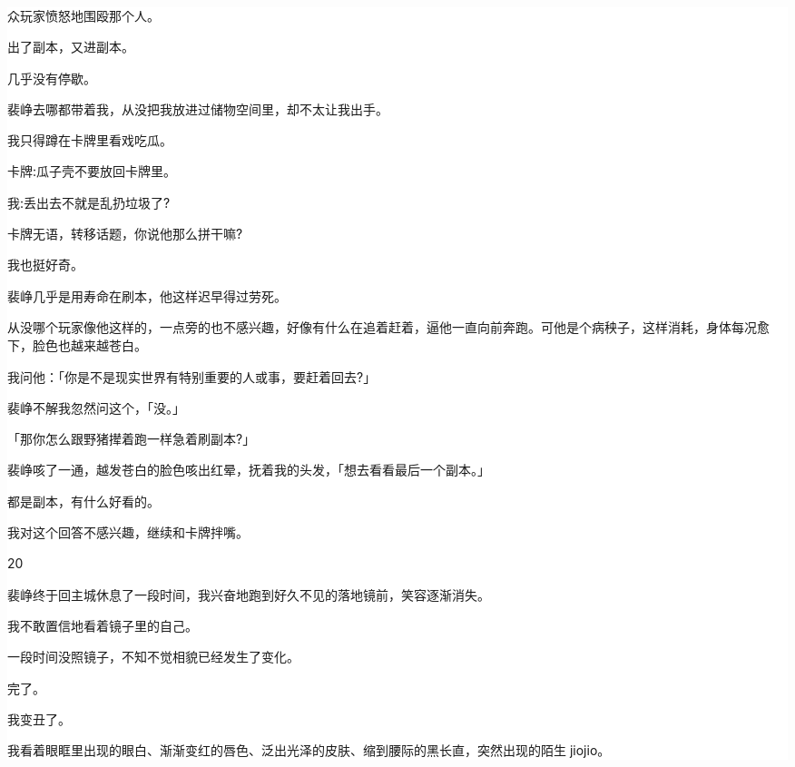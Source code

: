 
众玩家愤怒地围殴那个人。


出了副本，又进副本。


几乎没有停歇。


裴峥去哪都带着我，从没把我放进过储物空间里，却不太让我出手。


我只得蹲在卡牌里看戏吃瓜。


卡牌:瓜子壳不要放回卡牌里。


我:丢出去不就是乱扔垃圾了?


卡牌无语，转移话题，你说他那么拼干嘛?


我也挺好奇。


裴峥几乎是用寿命在刷本，他这样迟早得过劳死。


从没哪个玩家像他这样的，一点旁的也不感兴趣，好像有什么在追着赶着，逼他一直向前奔跑。可他是个病秧子，这样消耗，身体每况愈下，脸色也越来越苍白。


我问他：「你是不是现实世界有特别重要的人或事，要赶着回去?」


裴峥不解我忽然问这个，「没。」


「那你怎么跟野猪撵着跑一样急着刷副本?」


裴峥咳了一通，越发苍白的脸色咳出红晕，抚着我的头发，「想去看看最后一个副本。」


都是副本，有什么好看的。


我对这个回答不感兴趣，继续和卡牌拌嘴。


20


裴峥终于回主城休息了一段时间，我兴奋地跑到好久不见的落地镜前，笑容逐渐消失。


我不敢置信地看着镜子里的自己。


一段时间没照镜子，不知不觉相貌已经发生了变化。


完了。


我变丑了。


我看着眼眶里出现的眼白、渐渐变红的唇色、泛出光泽的皮肤、缩到腰际的黑长直，突然出现的陌生 jiojio。

